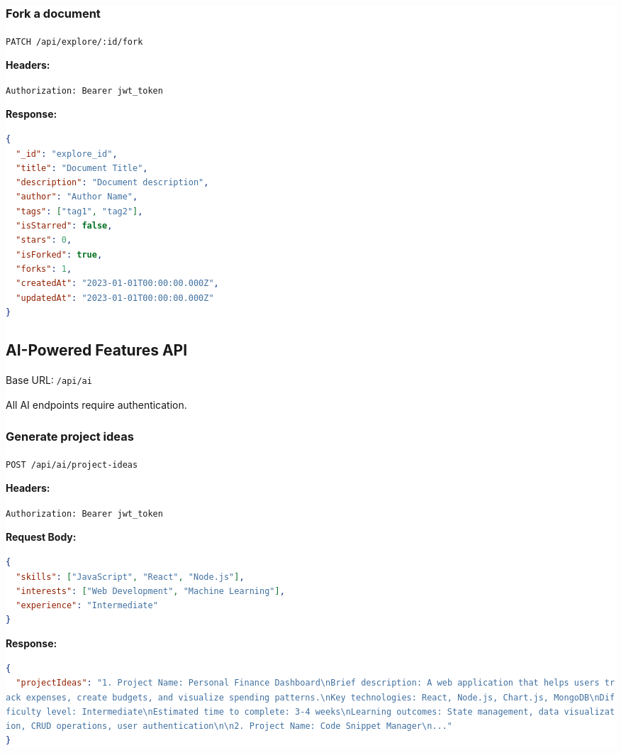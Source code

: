 ### Fork a document

```
PATCH /api/explore/:id/fork
```

**Headers:**
```
Authorization: Bearer jwt_token
```

**Response:**
```json
{
  "_id": "explore_id",
  "title": "Document Title",
  "description": "Document description",
  "author": "Author Name",
  "tags": ["tag1", "tag2"],
  "isStarred": false,
  "stars": 0,
  "isForked": true,
  "forks": 1,
  "createdAt": "2023-01-01T00:00:00.000Z",
  "updatedAt": "2023-01-01T00:00:00.000Z"
}
```

## AI-Powered Features API

Base URL: `/api/ai`

All AI endpoints require authentication.

### Generate project ideas

```
POST /api/ai/project-ideas
```

**Headers:**
```
Authorization: Bearer jwt_token
```

**Request Body:**
```json
{
  "skills": ["JavaScript", "React", "Node.js"],
  "interests": ["Web Development", "Machine Learning"],
  "experience": "Intermediate"
}
```

**Response:**
```json
{
  "projectIdeas": "1. Project Name: Personal Finance Dashboard\nBrief description: A web application that helps users track expenses, create budgets, and visualize spending patterns.\nKey technologies: React, Node.js, Chart.js, MongoDB\nDifficulty level: Intermediate\nEstimated time to complete: 3-4 weeks\nLearning outcomes: State management, data visualization, CRUD operations, user authentication\n\n2. Project Name: Code Snippet Manager\n..."
}
```

